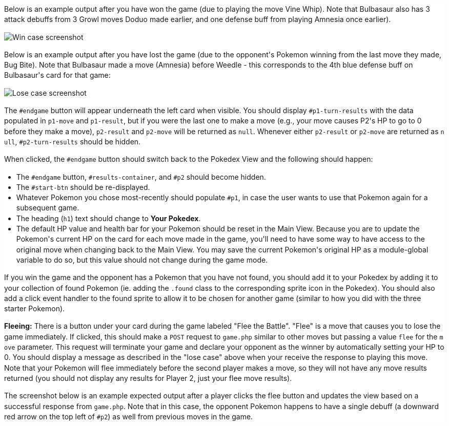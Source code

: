 Below is an example output after you have won the game (due to playing the move Vine Whip). Note that Bulbasaur also has 3 attack debuffs from 3 Growl moves Doduo made earlier, and one defense buff from playing Amnesia once earlier).

<img src="http://courses.cs.washington.edu/courses/cse154/19su/homework/hw3/screenshots/results-v2.png" width="60%" alt="Win case screenshot">

Below is an example output after you have lost the game (due to the opponent's Pokemon
winning from the last move they made, Bug Bite). Note that Bulbasaur made a move (Amnesia) before
Weedle - this corresponds to the 4th blue defense buff on Bulbasaur's card for that game:

<img src="http://courses.cs.washington.edu/courses/cse154/19su/homework/hw3/screenshots/lose-case.png" width="60%" alt="Lose case screenshot">

The `#endgame` button will appear underneath the left card when visible.
You should display `#p1-turn-results` with the data populated in `p1-move` and
`p1-result`, but if you were the last one to make a move (e.g., your move causes P2's HP to
go to 0 before they make a move), `p2-result` and `p2-move` will be returned as `null`. Whenever
either `p2-result` or `p2-move` are returned as `null`, `#p2-turn-results` should be hidden.

When clicked, the `#endgame` button should switch back to the Pokedex View and the following should happen:

* The `#endgame` button, `#results-container`, and `#p2` should become hidden.
* The `#start-btn` should be re-displayed.
* Whatever Pokemon you chose most-recently should populate `#p1`, in case the user wants to use
that Pokemon again for a subsequent game.
* The heading (`h1`) text should change to **Your Pokedex**.
* The default HP value and health bar for your Pokemon should be reset in the Main View. Because you
are to update the Pokemon's current HP on the card for each move made in the game, you'll need to
have some way to have access to the original move when changing back to the Main View. You may save
the current Pokemon's original HP as a module-global variable to do so, but this value should not
change during the game mode.

If you win the game and the opponent has a Pokemon that you have
not found, you should add it to your Pokedex by adding it to your collection of found Pokemon (ie.
adding the `.found` class to the corresponding sprite icon in the Pokedex). You should also
add a click event handler to the found sprite to allow it to be chosen for another game (similar to
how you did with the three starter Pokemon).

**Fleeing:** There is a button under your card during the game labeled "Flee the Battle". "Flee" is
a move that causes you to lose the game immediately. If clicked, this should make a `POST` request to
`game.php` similar to other moves but passing a value `flee` for the `move` parameter. This request
will terminate your game and declare your opponent as the winner by automatically setting your HP
to 0. You should display a message as described in the "lose case" above when your receive the
response to playing this move. Note that your Pokemon will flee immediately before the second
player makes a move, so they will not have any move results returned (you should not display any
results for Player 2, just your flee move results).

The screenshot below is an example expected output after a player clicks the flee button and updates the view
based on a successful response from `game.php`. Note that in this case, the opponent Pokemon happens
to have a single debuff (a downward red arrow on the top left of `#p2`) as well from previous
moves in the game.
